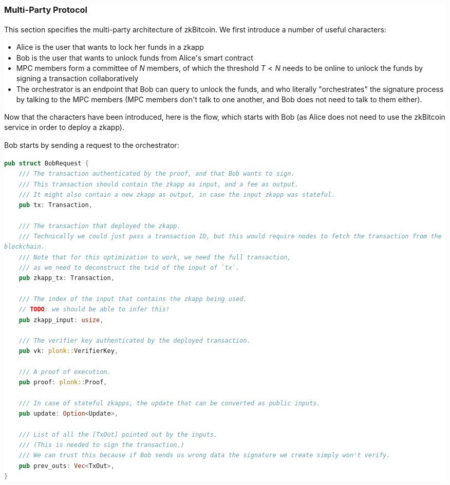 ### Multi-Party Protocol

This section specifies the multi-party architecture of zkBitcoin. We first introduce a number of useful characters:

* Alice is the user that wants to lock her funds in a zkapp
* Bob is the user that wants to unlock funds from Alice's smart contract
* MPC members form a committee of $N$ members, of which the threshold $T < N$ needs to be online to unlock the funds by signing a transaction collaboratively
* The orchestrator is an endpoint that Bob can query to unlock the funds, and who literally "orchestrates" the signature process by talking to the MPC members (MPC members don't talk to one another, and Bob does not need to talk to them either).

Now that the characters have been introduced, here is the flow, which starts with Bob (as Alice does not need to use the zkBitcoin service in order to deploy a zkapp).

Bob starts by sending a request to the orchestrator:

```rust
pub struct BobRequest {
    /// The transaction authenticated by the proof, and that Bob wants to sign.
    /// This transaction should contain the zkapp as input, and a fee as output.
    /// It might also contain a new zkapp as output, in case the input zkapp was stateful.
    pub tx: Transaction,

    /// The transaction that deployed the zkapp.
    /// Technically we could just pass a transaction ID, but this would require nodes to fetch the transaction from the blockchain.
    /// Note that for this optimization to work, we need the full transaction,
    /// as we need to deconstruct the txid of the input of `tx`.
    pub zkapp_tx: Transaction,

    /// The index of the input that contains the zkapp being used.
    // TODO: we should be able to infer this!
    pub zkapp_input: usize,

    /// The verifier key authenticated by the deployed transaction.
    pub vk: plonk::VerifierKey,

    /// A proof of execution.
    pub proof: plonk::Proof,

    /// In case of stateful zkapps, the update that can be converted as public inputs.
    pub update: Option<Update>,

    /// List of all the [TxOut] pointed out by the inputs.
    /// (This is needed to sign the transaction.)
    /// We can trust this because if Bob sends us wrong data the signature we create simply won't verify.
    pub prev_outs: Vec<TxOut>,
}
```
